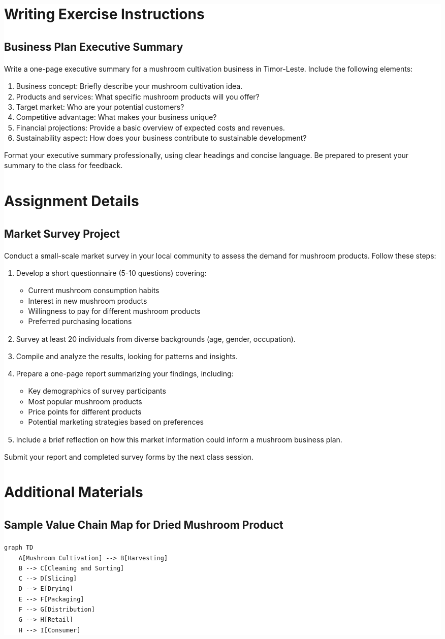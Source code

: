 # Writing Exercise Instructions

## Business Plan Executive Summary

Write a one-page executive summary for a mushroom cultivation business in Timor-Leste. Include the following elements:

1. Business concept: Briefly describe your mushroom cultivation idea.
2. Products and services: What specific mushroom products will you offer?
3. Target market: Who are your potential customers?
4. Competitive advantage: What makes your business unique?
5. Financial projections: Provide a basic overview of expected costs and revenues.
6. Sustainability aspect: How does your business contribute to sustainable development?

Format your executive summary professionally, using clear headings and concise language. Be prepared to present your summary to the class for feedback.

# Assignment Details

## Market Survey Project

Conduct a small-scale market survey in your local community to assess the demand for mushroom products. Follow these steps:

1. Develop a short questionnaire (5-10 questions) covering:
   - Current mushroom consumption habits
   - Interest in new mushroom products
   - Willingness to pay for different mushroom products
   - Preferred purchasing locations

2. Survey at least 20 individuals from diverse backgrounds (age, gender, occupation).

3. Compile and analyze the results, looking for patterns and insights.

4. Prepare a one-page report summarizing your findings, including:
   - Key demographics of survey participants
   - Most popular mushroom products
   - Price points for different products
   - Potential marketing strategies based on preferences

5. Include a brief reflection on how this market information could inform a mushroom business plan.

Submit your report and completed survey forms by the next class session.

# Additional Materials

## Sample Value Chain Map for Dried Mushroom Product

```mermaid
graph TD
    A[Mushroom Cultivation] --> B[Harvesting]
    B --> C[Cleaning and Sorting]
    C --> D[Slicing]
    D --> E[Drying]
    E --> F[Packaging]
    F --> G[Distribution]
    G --> H[Retail]
    H --> I[Consumer]
```
